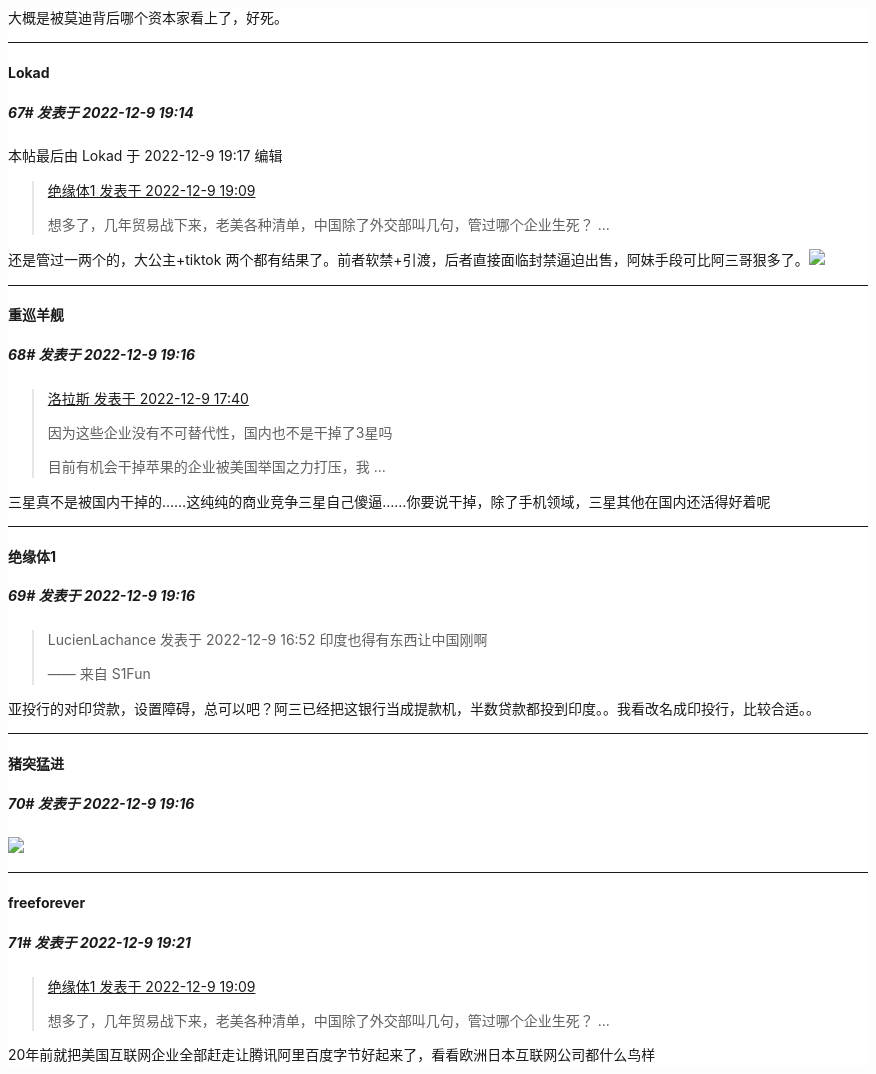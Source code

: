 大概是被莫迪背后哪个资本家看上了，好死。

*****

####  Lokad  
##### 67#       发表于 2022-12-9 19:14

 本帖最后由 Lokad 于 2022-12-9 19:17 编辑 
<blockquote><a href="httphttps://bbs.saraba1st.com/2b/forum.php?mod=redirect&amp;goto=findpost&amp;pid=58853522&amp;ptid=2109133" target="_blank">绝缘体1 发表于 2022-12-9 19:09</a>

想多了，几年贸易战下来，老美各种清单，中国除了外交部叫几句，管过哪个企业生死？ ...</blockquote>
还是管过一两个的，大公主+tiktok 两个都有结果了。前者软禁+引渡，后者直接面临封禁逼迫出售，阿妹手段可比阿三哥狠多了。<img src="https://static.saraba1st.com/image/smiley/face2017/067.png" referrerpolicy="no-referrer">

*****

####  重巡羊舰  
##### 68#       发表于 2022-12-9 19:16

<blockquote><a href="httphttps://bbs.saraba1st.com/2b/forum.php?mod=redirect&amp;goto=findpost&amp;pid=58852357&amp;ptid=2109133" target="_blank">洛拉斯 发表于 2022-12-9 17:40</a>

因为这些企业没有不可替代性，国内也不是干掉了3星吗

目前有机会干掉苹果的企业被美国举国之力打压，我 ...</blockquote>
三星真不是被国内干掉的……这纯纯的商业竞争三星自己傻逼……你要说干掉，除了手机领域，三星其他在国内还活得好着呢

*****

####  绝缘体1  
##### 69#       发表于 2022-12-9 19:16

<blockquote>LucienLachance 发表于 2022-12-9 16:52
印度也得有东西让中国刚啊

—— 来自 S1Fun</blockquote>
亚投行的对印贷款，设置障碍，总可以吧？阿三已经把这银行当成提款机，半数贷款都投到印度。。我看改名成印投行，比较合适。。

*****

####  猪突猛进  
##### 70#       发表于 2022-12-9 19:16

<img src="https://static.saraba1st.com/image/smiley/face2017/243.gif" referrerpolicy="no-referrer">

*****

####  freeforever  
##### 71#       发表于 2022-12-9 19:21

<blockquote><a href="httphttps://bbs.saraba1st.com/2b/forum.php?mod=redirect&amp;goto=findpost&amp;pid=58853522&amp;ptid=2109133" target="_blank">绝缘体1 发表于 2022-12-9 19:09</a>

想多了，几年贸易战下来，老美各种清单，中国除了外交部叫几句，管过哪个企业生死？ ...</blockquote>
20年前就把美国互联网企业全部赶走让腾讯阿里百度字节好起来了，看看欧洲日本互联网公司都什么鸟样
